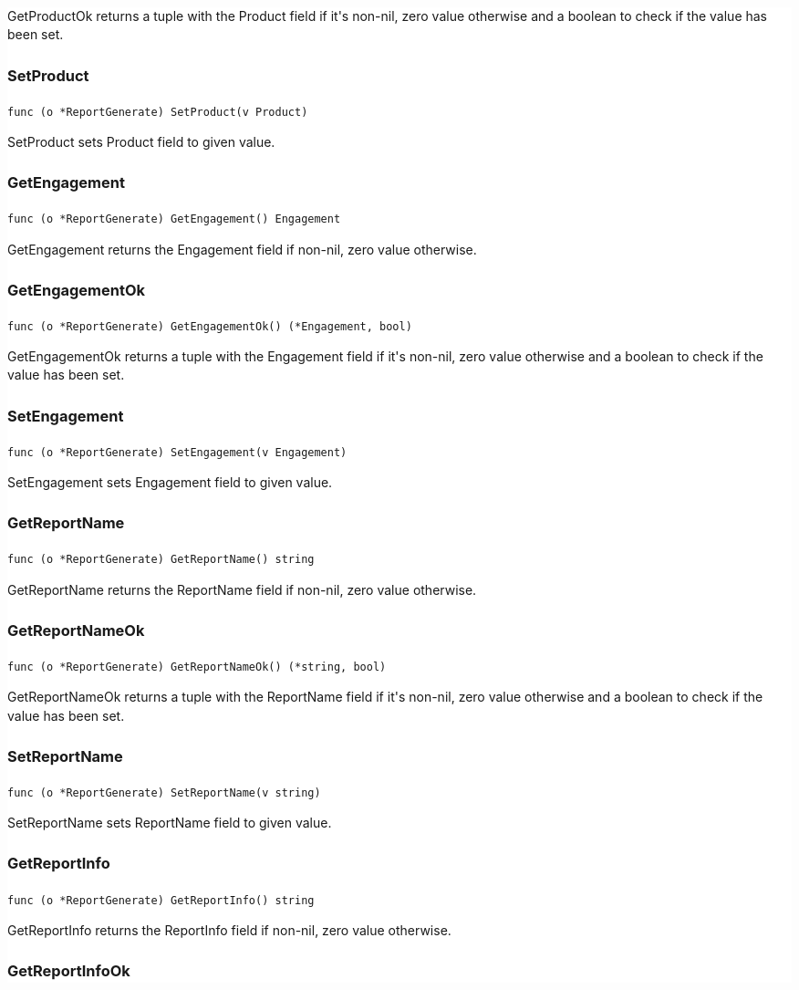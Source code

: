 GetProductOk returns a tuple with the Product field if it's non-nil, zero value otherwise
and a boolean to check if the value has been set.

### SetProduct

`func (o *ReportGenerate) SetProduct(v Product)`

SetProduct sets Product field to given value.


### GetEngagement

`func (o *ReportGenerate) GetEngagement() Engagement`

GetEngagement returns the Engagement field if non-nil, zero value otherwise.

### GetEngagementOk

`func (o *ReportGenerate) GetEngagementOk() (*Engagement, bool)`

GetEngagementOk returns a tuple with the Engagement field if it's non-nil, zero value otherwise
and a boolean to check if the value has been set.

### SetEngagement

`func (o *ReportGenerate) SetEngagement(v Engagement)`

SetEngagement sets Engagement field to given value.


### GetReportName

`func (o *ReportGenerate) GetReportName() string`

GetReportName returns the ReportName field if non-nil, zero value otherwise.

### GetReportNameOk

`func (o *ReportGenerate) GetReportNameOk() (*string, bool)`

GetReportNameOk returns a tuple with the ReportName field if it's non-nil, zero value otherwise
and a boolean to check if the value has been set.

### SetReportName

`func (o *ReportGenerate) SetReportName(v string)`

SetReportName sets ReportName field to given value.


### GetReportInfo

`func (o *ReportGenerate) GetReportInfo() string`

GetReportInfo returns the ReportInfo field if non-nil, zero value otherwise.

### GetReportInfoOk
